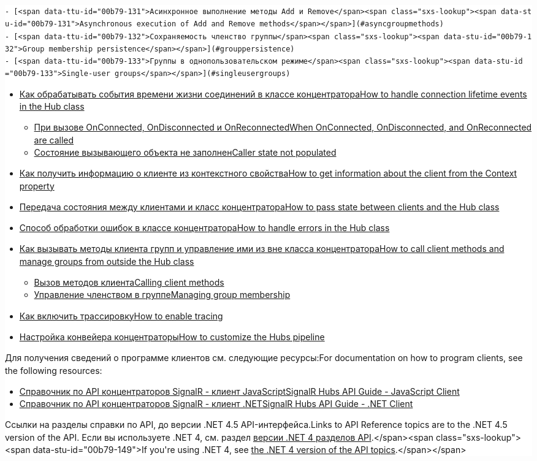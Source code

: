     - [<span data-ttu-id="00b79-131">Асинхронное выполнение методы Add и Remove</span><span class="sxs-lookup"><span data-stu-id="00b79-131">Asynchronous execution of Add and Remove methods</span></span>](#asyncgroupmethods)
    - [<span data-ttu-id="00b79-132">Сохраняемость членство группы</span><span class="sxs-lookup"><span data-stu-id="00b79-132">Group membership persistence</span></span>](#grouppersistence)
    - [<span data-ttu-id="00b79-133">Группы в однопользовательском режиме</span><span class="sxs-lookup"><span data-stu-id="00b79-133">Single-user groups</span></span>](#singleusergroups)
- [<span data-ttu-id="00b79-134">Как обрабатывать события времени жизни соединений в классе концентратора</span><span class="sxs-lookup"><span data-stu-id="00b79-134">How to handle connection lifetime events in the Hub class</span></span>](#connectionlifetime)

    - [<span data-ttu-id="00b79-135">При вызове OnConnected, OnDisconnected и OnReconnected</span><span class="sxs-lookup"><span data-stu-id="00b79-135">When OnConnected, OnDisconnected, and OnReconnected are called</span></span>](#onreconnected)
    - [<span data-ttu-id="00b79-136">Состояние вызывающего объекта не заполнен</span><span class="sxs-lookup"><span data-stu-id="00b79-136">Caller state not populated</span></span>](#nocallerstate)
- [<span data-ttu-id="00b79-137">Как получить информацию о клиенте из контекстного свойства</span><span class="sxs-lookup"><span data-stu-id="00b79-137">How to get information about the client from the Context property</span></span>](#contextproperty)
- [<span data-ttu-id="00b79-138">Передача состояния между клиентами и класс концентратора</span><span class="sxs-lookup"><span data-stu-id="00b79-138">How to pass state between clients and the Hub class</span></span>](#passstate)
- [<span data-ttu-id="00b79-139">Способ обработки ошибок в классе концентратора</span><span class="sxs-lookup"><span data-stu-id="00b79-139">How to handle errors in the Hub class</span></span>](#handleErrors)
- [<span data-ttu-id="00b79-140">Как вызывать методы клиента групп и управление ими из вне класса концентратора</span><span class="sxs-lookup"><span data-stu-id="00b79-140">How to call client methods and manage groups from outside the Hub class</span></span>](#callfromoutsidehub)

    - [<span data-ttu-id="00b79-141">Вызов методов клиента</span><span class="sxs-lookup"><span data-stu-id="00b79-141">Calling client methods</span></span>](#callingclientsoutsidehub)
    - [<span data-ttu-id="00b79-142">Управление членством в группе</span><span class="sxs-lookup"><span data-stu-id="00b79-142">Managing group membership</span></span>](#managinggroupsoutsidehub)
- [<span data-ttu-id="00b79-143">Как включить трассировку</span><span class="sxs-lookup"><span data-stu-id="00b79-143">How to enable tracing</span></span>](#tracing)
- [<span data-ttu-id="00b79-144">Настройка конвейера концентраторы</span><span class="sxs-lookup"><span data-stu-id="00b79-144">How to customize the Hubs pipeline</span></span>](#hubpipeline)

<span data-ttu-id="00b79-145">Для получения сведений о программе клиентов см. следующие ресурсы:</span><span class="sxs-lookup"><span data-stu-id="00b79-145">For documentation on how to program clients, see the following resources:</span></span>

- [<span data-ttu-id="00b79-146">Справочник по API концентраторов SignalR - клиент JavaScript</span><span class="sxs-lookup"><span data-stu-id="00b79-146">SignalR Hubs API Guide - JavaScript Client</span></span>](index.md)
- [<span data-ttu-id="00b79-147">Справочник по API концентраторов SignalR - клиент .NET</span><span class="sxs-lookup"><span data-stu-id="00b79-147">SignalR Hubs API Guide - .NET Client</span></span>](index.md)

<span data-ttu-id="00b79-148">Ссылки на разделы справки по API, до версии .NET 4.5 API-интерфейса.</span><span class="sxs-lookup"><span data-stu-id="00b79-148">Links to API Reference topics are to the .NET 4.5 version of the API.</span></span> <span data-ttu-id="00b79-149">Если вы используете .NET 4, см. раздел [версии .NET 4 разделов API](https://msdn.microsoft.com/library/jj891075(v=vs.100).aspx).</span><span class="sxs-lookup"><span data-stu-id="00b79-149">If you're using .NET 4, see [the .NET 4 version of the API topics](https://msdn.microsoft.com/library/jj891075(v=vs.100).aspx).</span></span>
